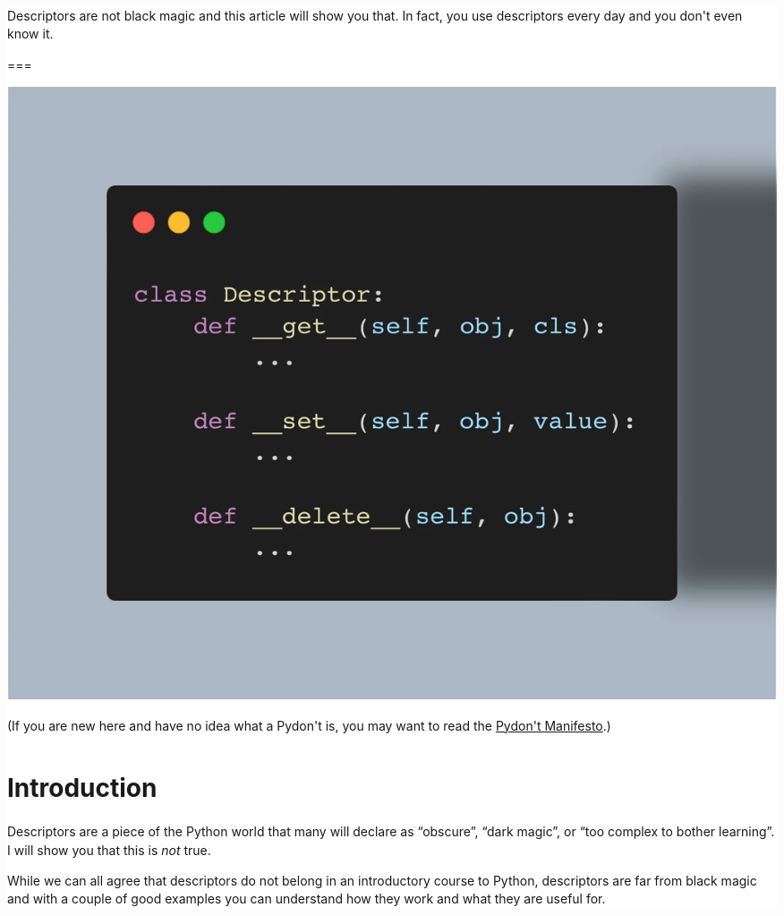 Descriptors are not black magic and this article will show you that.
In fact, you use descriptors every day and you don't even know it.

===

![A code snippet with the skeleton definition of a descriptor.](thumbnail.webp)

(If you are new here and have no idea what a Pydon't is, you may want to read the
[Pydon't Manifesto][manifesto].)


# Introduction

Descriptors are a piece of the Python world that many will declare as “obscure”, “dark magic”, or “too complex to bother learning”.
I will show you that this is _not_ true.

While we can all agree that descriptors do not belong in an introductory course to Python, descriptors are far from black magic and with a couple of good examples you can understand how they work and what they are useful for.


[dunder-methods]: /blog/pydonts/dunder-methods
[properties-pydont]: /blog/pydonts/properties
[property-docs]: https://docs.python.org/3/library/functions.html#property
[staticmethod-docs]: http://docs.python.org/3/library/functions.html#staticmethod
[classmethod-docs]: http://docs.python.org/3/library/functions.html#classmethod
[til-vars]: /blog/til/vars
[property-pypy]: https://github.com/mozillazg/pypy/blob/6fcba0cd24d7f978b7a6368f518284f2a12efcae/pypy/module/__builtin__/descriptor.py#L121
[subscribe]: https://mathspp.com/subscribe
[manifesto]: /blog/pydonts/pydont-manifesto
[gumroad-pydonts]: https://gum.co/pydonts